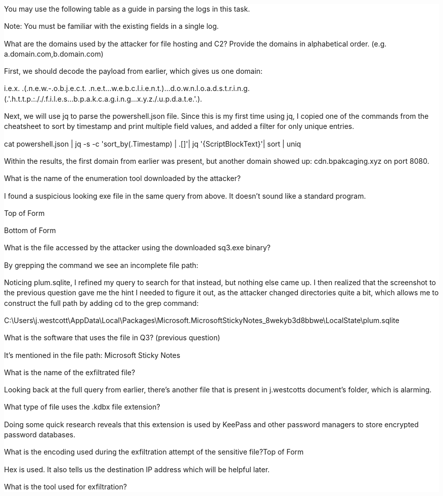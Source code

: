 You may use the following table as a guide in parsing the logs in this task.

Note: You must be familiar with the existing fields in a single log.


What are the domains used by the attacker for file hosting and C2? Provide the domains in alphabetical order. (e.g. a.domain.com,b.domain.com)

First, we should decode the payload from earlier, which gives us one domain:

i.e.x. .(.n.e.w.-.o.b.j.e.c.t. .n.e.t...w.e.b.c.l.i.e.n.t.)...d.o.w.n.l.o.a.d.s.t.r.i.n.g.(.'.h.t.t.p.:././.f.i.l.e.s...b.p.a.k.c.a.g.i.n.g...x.y.z./.u.p.d.a.t.e.'.).

Next, we will use jq to parse the powershell.json file. Since this is my first time using jq, I copied one of the commands from the cheatsheet to sort by timestamp and print multiple field values, and added a filter for only unique entries.

cat powershell.json | jq -s -c 'sort_by(.Timestamp) | .[]'| jq '{ScriptBlockText}'| sort | uniq

Within the results, the first domain from earlier was present, but another domain showed up: cdn.bpakcaging.xyz on port 8080.

What is the name of the enumeration tool downloaded by the attacker?

I found a suspicious looking exe file in the same query from above. It doesn’t sound like a standard program.

Top of Form

Bottom of Form

What is the file accessed by the attacker using the downloaded sq3.exe binary?

By grepping the command we see an incomplete file path:

Noticing plum.sqlite, I refined my query to search for that instead, but nothing else came up. I then realized that the screenshot to the previous question gave me the hint I needed to figure it out, as the attacker changed directories quite a bit, which allows me to construct the full path by adding cd to the grep command:

C:\\Users\\j.westcott\\AppData\\Local\\Packages\\Microsoft.MicrosoftStickyNotes_8wekyb3d8bbwe\\LocalState\\plum.sqlite

What is the software that uses the file in Q3? (previous question)

It’s mentioned in the file path: Microsoft Sticky Notes

What is the name of the exfiltrated file?

Looking back at the full query from earlier, there’s another file that is present in j.westcotts document’s folder, which is alarming.

What type of file uses the .kdbx file extension?

Doing some quick research reveals that this extension is used by KeePass and other password managers to store encrypted password databases.

What is the encoding used during the exfiltration attempt of the sensitive file?Top of Form

Hex is used. It also tells us the destination IP address which will be helpful later.


What is the tool used for exfiltration?
